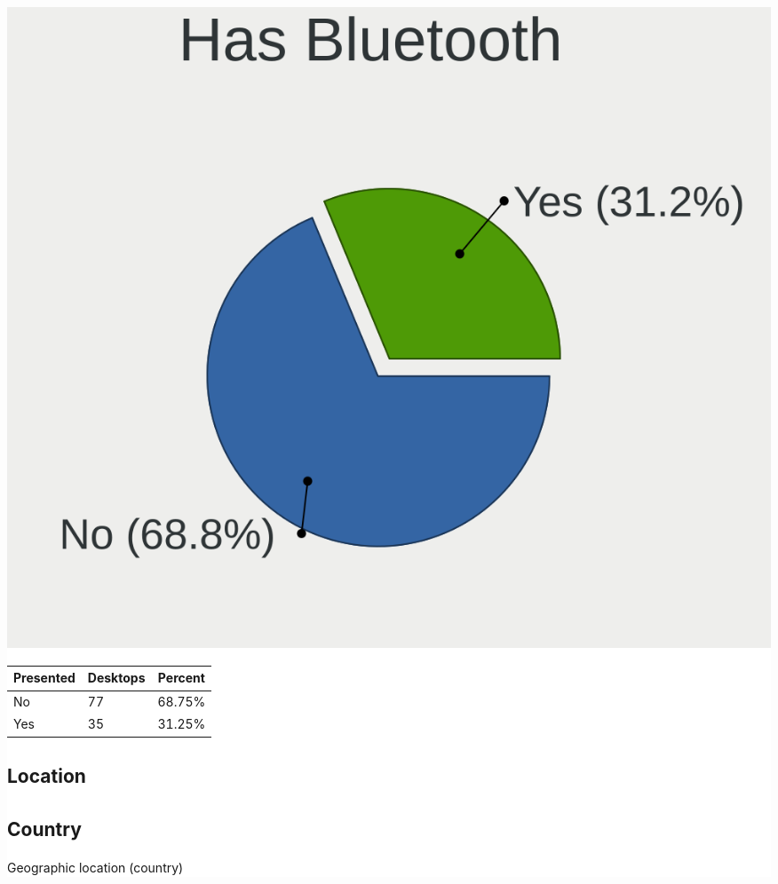 ![Has Bluetooth](./images/pie_chart/node_has_bluetooth.svg)


| Presented | Desktops | Percent |
|-----------|----------|---------|
| No        | 77       | 68.75%  |
| Yes       | 35       | 31.25%  |

Location
--------

Country
-------

Geographic location (country)
